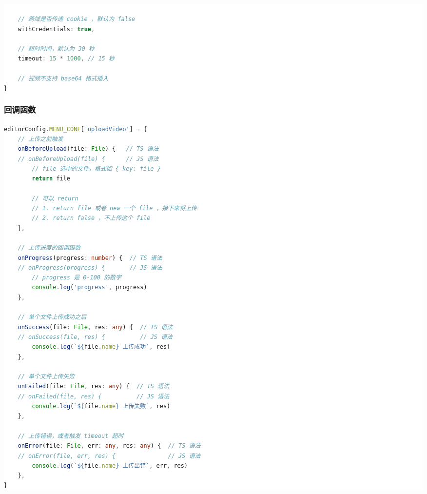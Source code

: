 ```ts

    // 跨域是否传递 cookie ，默认为 false
    withCredentials: true,

    // 超时时间，默认为 30 秒
    timeout: 15 * 1000, // 15 秒

    // 视频不支持 base64 格式插入
}
```

### 回调函数

```ts
editorConfig.MENU_CONF['uploadVideo'] = {
    // 上传之前触发
    onBeforeUpload(file: File) {   // TS 语法
    // onBeforeUpload(file) {      // JS 语法
        // file 选中的文件，格式如 { key: file }
        return file

        // 可以 return
        // 1. return file 或者 new 一个 file ，接下来将上传
        // 2. return false ，不上传这个 file
    },

    // 上传进度的回调函数
    onProgress(progress: number) {  // TS 语法
    // onProgress(progress) {       // JS 语法
        // progress 是 0-100 的数字
        console.log('progress', progress)
    },

    // 单个文件上传成功之后
    onSuccess(file: File, res: any) {  // TS 语法
    // onSuccess(file, res) {          // JS 语法
        console.log(`${file.name} 上传成功`, res)
    },

    // 单个文件上传失败
    onFailed(file: File, res: any) {  // TS 语法
    // onFailed(file, res) {          // JS 语法
        console.log(`${file.name} 上传失败`, res)
    },

    // 上传错误，或者触发 timeout 超时
    onError(file: File, err: any, res: any) {  // TS 语法
    // onError(file, err, res) {               // JS 语法
        console.log(`${file.name} 上传出错`, err, res)
    },
}
```
